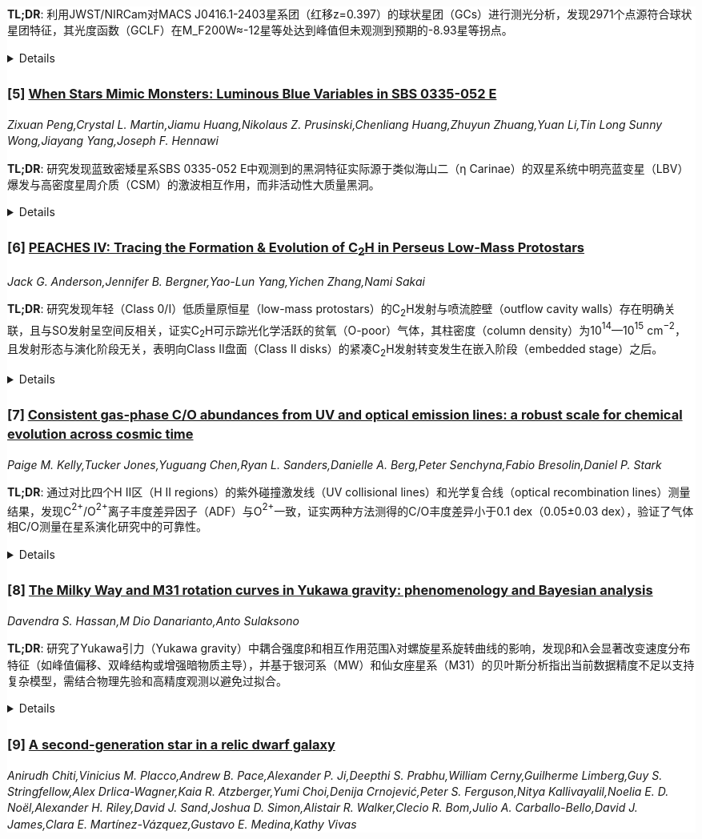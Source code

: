 **TL;DR**: 利用JWST/NIRCam对MACS J0416.1-2403星系团（红移z=0.397）的球状星团（GCs）进行测光分析，发现2971个点源符合球状星团特征，其光度函数（GCLF）在M_F200W≈-12星等处达到峰值但未观测到预期的-8.93星等拐点。


<details><summary>Details</summary></details>

### [5] [When Stars Mimic Monsters: Luminous Blue Variables in SBS 0335-052 E](https://arxiv.org/abs/2508.03912)
*Zixuan Peng,Crystal L. Martin,Jiamu Huang,Nikolaus Z. Prusinski,Chenliang Huang,Zhuyun Zhuang,Yuan Li,Tin Long Sunny Wong,Jiayang Yang,Joseph F. Hennawi*

**TL;DR**: 研究发现蓝致密矮星系SBS 0335-052 E中观测到的黑洞特征实际源于类似海山二（η Carinae）的双星系统中明亮蓝变星（LBV）爆发与高密度星周介质（CSM）的激波相互作用，而非活动性大质量黑洞。


<details><summary>Details</summary></details>

### [6] [PEACHES IV: Tracing the Formation & Evolution of C$_2$H in Perseus Low-Mass Protostars](https://arxiv.org/abs/2508.03918)
*Jack G. Anderson,Jennifer B. Bergner,Yao-Lun Yang,Yichen Zhang,Nami Sakai*

**TL;DR**: 研究发现年轻（Class 0/I）低质量原恒星（low-mass protostars）的C$_2$H发射与喷流腔壁（outflow cavity walls）存在明确关联，且与SO发射呈空间反相关，证实C$_2$H可示踪光化学活跃的贫氧（O-poor）气体，其柱密度（column density）为10$^{14}$—10$^{15}$ cm$^{-2}$，且发射形态与演化阶段无关，表明向Class II盘面（Class II disks）的紧凑C$_2$H发射转变发生在嵌入阶段（embedded stage）之后。


<details><summary>Details</summary></details>

### [7] [Consistent gas-phase C/O abundances from UV and optical emission lines: a robust scale for chemical evolution across cosmic time](https://arxiv.org/abs/2508.03954)
*Paige M. Kelly,Tucker Jones,Yuguang Chen,Ryan L. Sanders,Danielle A. Berg,Peter Senchyna,Fabio Bresolin,Daniel P. Stark*

**TL;DR**: 通过对比四个H II区（H II regions）的紫外碰撞激发线（UV collisional lines）和光学复合线（optical recombination lines）测量结果，发现C$^{2+}$/O$^{2+}$离子丰度差异因子（ADF）与O$^{2+}$一致，证实两种方法测得的C/O丰度差异小于0.1 dex（0.05±0.03 dex），验证了气体相C/O测量在星系演化研究中的可靠性。


<details><summary>Details</summary></details>

### [8] [The Milky Way and M31 rotation curves in Yukawa gravity: phenomenology and Bayesian analysis](https://arxiv.org/abs/2508.04018)
*Davendra S. Hassan,M Dio Danarianto,Anto Sulaksono*

**TL;DR**: 研究了Yukawa引力（Yukawa gravity）中耦合强度β和相互作用范围λ对螺旋星系旋转曲线的影响，发现β和λ会显著改变速度分布特征（如峰值偏移、双峰结构或增强暗物质主导），并基于银河系（MW）和仙女座星系（M31）的贝叶斯分析指出当前数据精度不足以支持复杂模型，需结合物理先验和高精度观测以避免过拟合。


<details><summary>Details</summary></details>

### [9] [A second-generation star in a relic dwarf galaxy](https://arxiv.org/abs/2508.04053)
*Anirudh Chiti,Vinicius M. Placco,Andrew B. Pace,Alexander P. Ji,Deepthi S. Prabhu,William Cerny,Guilherme Limberg,Guy S. Stringfellow,Alex Drlica-Wagner,Kaia R. Atzberger,Yumi Choi,Denija Crnojević,Peter S. Ferguson,Nitya Kallivayalil,Noelia E. D. Noël,Alexander H. Riley,David J. Sand,Joshua D. Simon,Alistair R. Walker,Clecio R. Bom,Julio A. Carballo-Bello,David J. James,Clara E. Martínez-Vázquez,Gustavo E. Medina,Kathy Vivas*
